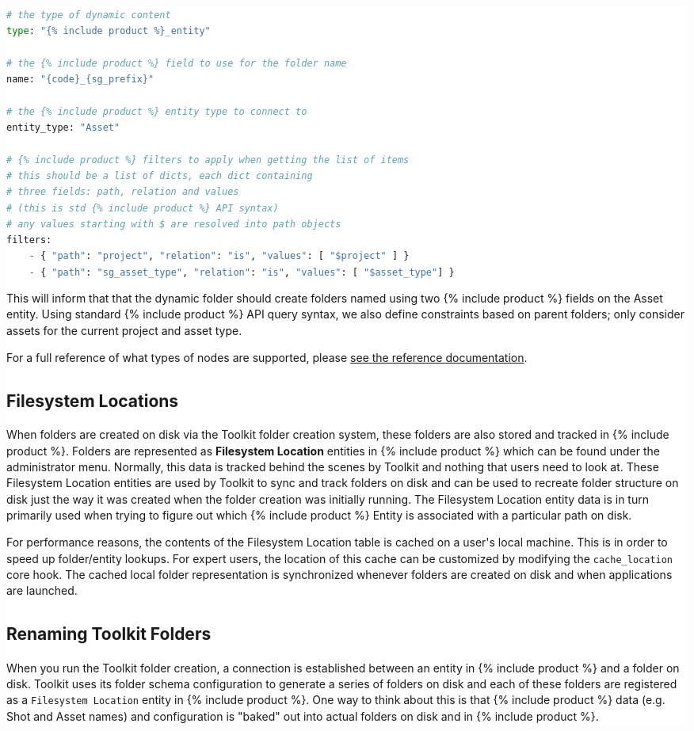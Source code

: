 ```python
# the type of dynamic content
type: "{% include product %}_entity"

# the {% include product %} field to use for the folder name
name: "{code}_{sg_prefix}"

# the {% include product %} entity type to connect to
entity_type: "Asset"

# {% include product %} filters to apply when getting the list of items
# this should be a list of dicts, each dict containing
# three fields: path, relation and values
# (this is std {% include product %} API syntax)
# any values starting with $ are resolved into path objects
filters:
    - { "path": "project", "relation": "is", "values": [ "$project" ] }
    - { "path": "sg_asset_type", "relation": "is", "values": [ "$asset_type"] }

```

This will inform that that the dynamic folder should create folders named using two {% include product %} fields on the Asset entity. Using standard {% include product %} API query syntax, we also define constraints based on parent folders; only consider assets for the current project and asset type.

For a full reference of what types of nodes are supported, please [see the reference documentation](https://developer.shotgridsoftware.com/82ff76f7/?title=Filesystem+Configuration+Reference).

## Filesystem Locations

When folders are created on disk via the Toolkit folder creation system, these folders are also stored and tracked in {% include product %}. Folders are represented as **Filesystem Location** entities in {% include product %} which can be found under the administrator menu. Normally, this data is tracked behind the scenes by Toolkit and nothing that users need to look at. These Filesystem Location entities are used by Toolkit to sync and track folders on disk and can be used to recreate folder structure on disk just the way it was created when the folder creation was initially running. The Filesystem Location entity data is in turn primarily used when trying to figure out which {% include product %} Entity is associated with a particular path on disk.

For performance reasons, the contents of the Filesystem Location table is cached on a user's local machine. This is in order to speed up folder/entity lookups. For expert users, the location of this cache can be customized by modifying the `cache_location` core hook. The cached local folder representation is synchronized whenever folders are created on disk and when applications are launched.

## Renaming Toolkit Folders

When you run the Toolkit folder creation, a connection is established between an entity in {% include product %} and a folder on disk. Toolkit uses its folder schema configuration to generate a series of folders on disk and each of these folders are registered as a `Filesystem Location` entity in {% include product %}. One way to think about this is that {% include product %} data (e.g. Shot and Asset names) and configuration is "baked" out into actual folders on disk and in {% include product %}.
